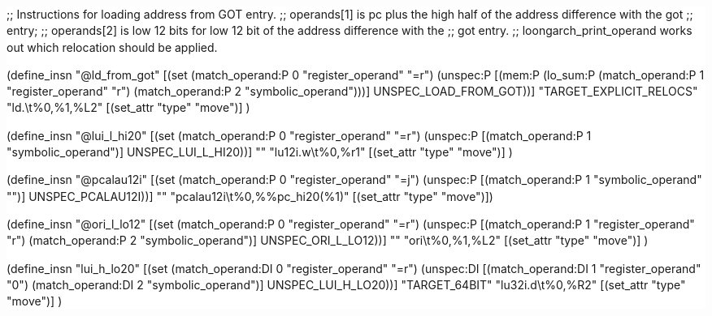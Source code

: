 ;; Instructions for loading address from GOT entry.
;; operands[1] is pc plus the high half of the address difference with the got
;; entry;
;; operands[2] is low 12 bits for low 12 bit of the address difference with the
;; got entry.
;; loongarch_print_operand works out which relocation should be applied.

(define_insn "@ld_from_got<mode>"
  [(set (match_operand:P 0 "register_operand" "=r")
	(unspec:P [(mem:P (lo_sum:P
				(match_operand:P 1 "register_operand" "r")
				(match_operand:P 2 "symbolic_operand")))]
	UNSPEC_LOAD_FROM_GOT))]
  "TARGET_EXPLICIT_RELOCS"
  "ld.<d>\t%0,%1,%L2"
  [(set_attr "type" "move")]
)

(define_insn "@lui_l_hi20<mode>"
  [(set (match_operand:P 0 "register_operand" "=r")
	(unspec:P [(match_operand:P 1 "symbolic_operand")]
	UNSPEC_LUI_L_HI20))]
  ""
  "lu12i.w\t%0,%r1"
  [(set_attr "type" "move")]
)

(define_insn "@pcalau12i<mode>"
  [(set (match_operand:P 0 "register_operand" "=j")
	(unspec:P [(match_operand:P 1 "symbolic_operand" "")]
	UNSPEC_PCALAU12I))]
  ""
  "pcalau12i\t%0,%%pc_hi20(%1)"
  [(set_attr "type" "move")])

(define_insn "@ori_l_lo12<mode>"
  [(set (match_operand:P 0 "register_operand" "=r")
	(unspec:P [(match_operand:P 1 "register_operand" "r")
		   (match_operand:P 2 "symbolic_operand")]
	UNSPEC_ORI_L_LO12))]
  ""
  "ori\t%0,%1,%L2"
  [(set_attr "type" "move")]
)

(define_insn "lui_h_lo20"
  [(set (match_operand:DI 0 "register_operand" "=r")
	(unspec:DI [(match_operand:DI 1 "register_operand" "0")
		    (match_operand:DI 2 "symbolic_operand")]
	UNSPEC_LUI_H_LO20))]
  "TARGET_64BIT"
  "lu32i.d\t%0,%R2"
  [(set_attr "type" "move")]
)
